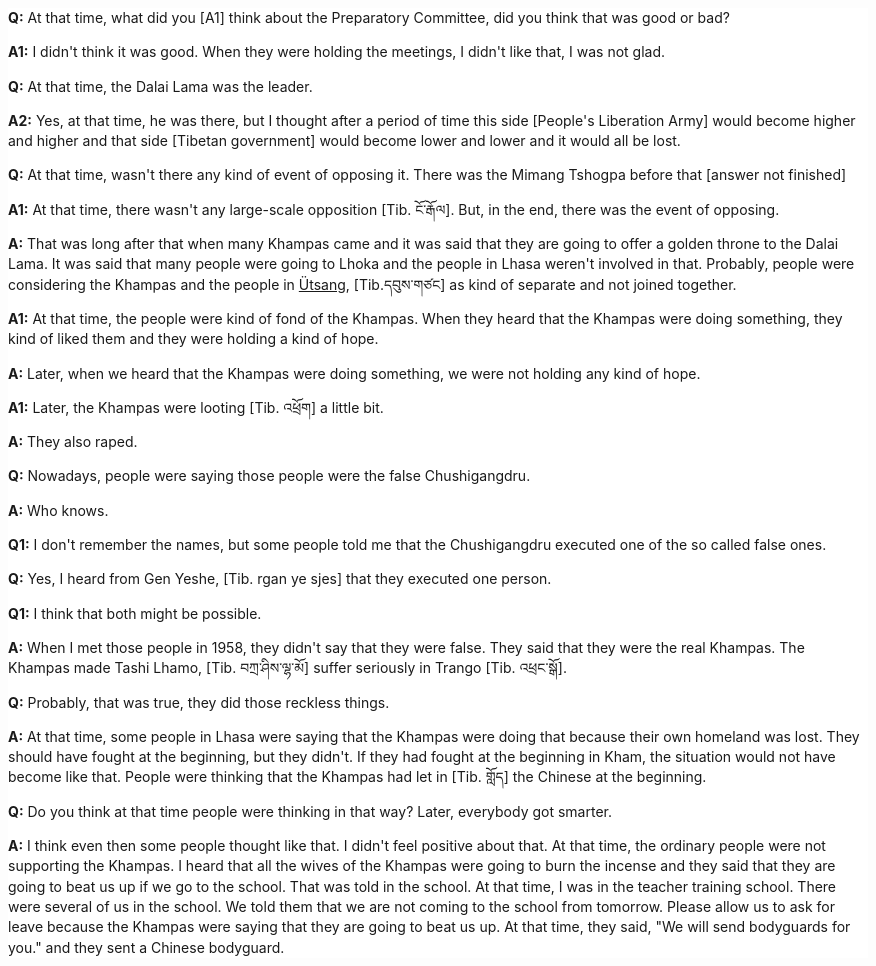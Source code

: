 **Q:**  At that time, what did you [A1] think about the Preparatory Committee, did you think that was good or bad?   

**A1:**  I didn't think it was good. When they were holding the meetings, I didn't like that, I was not glad.   

**Q:**  At that time, the Dalai Lama was the leader.   

**A2:**  Yes, at that time, he was there, but I thought after a period of time this side [People's Liberation Army] would become higher and higher and that side [Tibetan government] would become lower and lower and it would all be lost.   

**Q:**  At that time, wasn't there any kind of event of opposing it. There was the Mimang Tshogpa before that [answer not finished]   

**A1:**  At that time, there wasn't any large-scale opposition [Tib. ངོ་རྒོལ]. But, in the end, there was the event of opposing.   

**A:**  That was long after that when many Khampas came and it was said that they are going to offer a golden throne to the Dalai Lama. It was said that many people were going to Lhoka and the people in Lhasa weren't involved in that. Probably, people were considering the Khampas and the people in <a href="#" data-tooltip="[tib. དབུས་གཙང]** The two major sections of Central Tibet: Ü and Tsang. Lhasa was in Ü and Shigatse and Gyantse were in Tsang.">Ütsang</a>, [Tib.དབུས་གཙང] as kind of separate and not joined together.   

**A1:**  At that time, the people were kind of fond of the Khampas. When they heard that the Khampas were doing something, they kind of liked them and they were holding a kind of hope.   

**A:**  Later, when we heard that the Khampas were doing something, we were not holding any kind of hope.   

**A1:**  Later, the Khampas were looting [Tib. འཕྲོག] a little bit.   

**A:**  They also raped.   

**Q:**  Nowadays, people were saying those people were the false Chushigangdru.   

**A:**  Who knows.   

**Q1:**  I don't remember the names, but some people told me that the Chushigangdru executed one of the so called false ones.   

**Q:**  Yes, I heard from Gen Yeshe, [Tib. rgan ye sjes] that they executed one person.   

**Q1:**  I think that both might be possible.   

**A:**  When I met those people in 1958, they didn't say that they were false. They said that they were the real Khampas. The Khampas made Tashi Lhamo, [Tib. བཀྲ་ཤིས་ལྷ་མོ] suffer seriously in Trango [Tib. འཕྲང་སྒོ].   

**Q:**  Probably, that was true, they did those reckless things.   

**A:**  At that time, some people in Lhasa were saying that the Khampas were doing that because their own homeland was lost. They should have fought at the beginning, but they didn't. If they had fought at the beginning in Kham, the situation would not have become like that. People were thinking that the Khampas had let in [Tib. གློད] the Chinese at the beginning.   

**Q:**  Do you think at that time people were thinking in that way? Later, everybody got smarter.   

**A:**  I think even then some people thought like that. I didn't feel positive about that. At that time, the ordinary people were not supporting the Khampas. I heard that all the wives of the Khampas were going to burn the incense and they said that they are going to beat us up if we go to the school. That was told in the school. At that time, I was in the teacher training school. There were several of us in the school. We told them that we are not coming to the school from tomorrow. Please allow us to ask for leave because the Khampas were saying that they are going to beat us up. At that time, they said, "We will send bodyguards for you." and they sent a Chinese bodyguard.   
